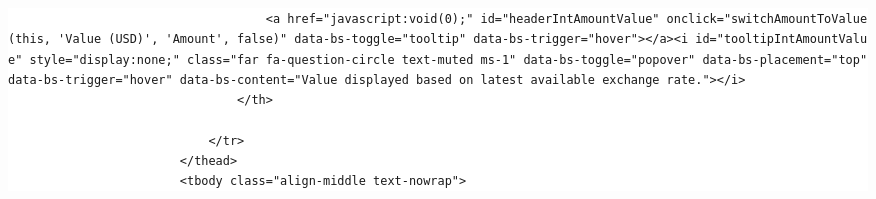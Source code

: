                                         <a href="javascript:void(0);" id="headerIntAmountValue" onclick="switchAmountToValue(this, 'Value (USD)', 'Amount', false)" data-bs-toggle="tooltip" data-bs-trigger="hover"></a><i id="tooltipIntAmountValue" style="display:none;" class="far fa-question-circle text-muted ms-1" data-bs-toggle="popover" data-bs-placement="top" data-bs-trigger="hover" data-bs-content="Value displayed based on latest available exchange rate."></i>
                                    </th>
                                    
                                </tr>
                            </thead>
                            <tbody class="align-middle text-nowrap">